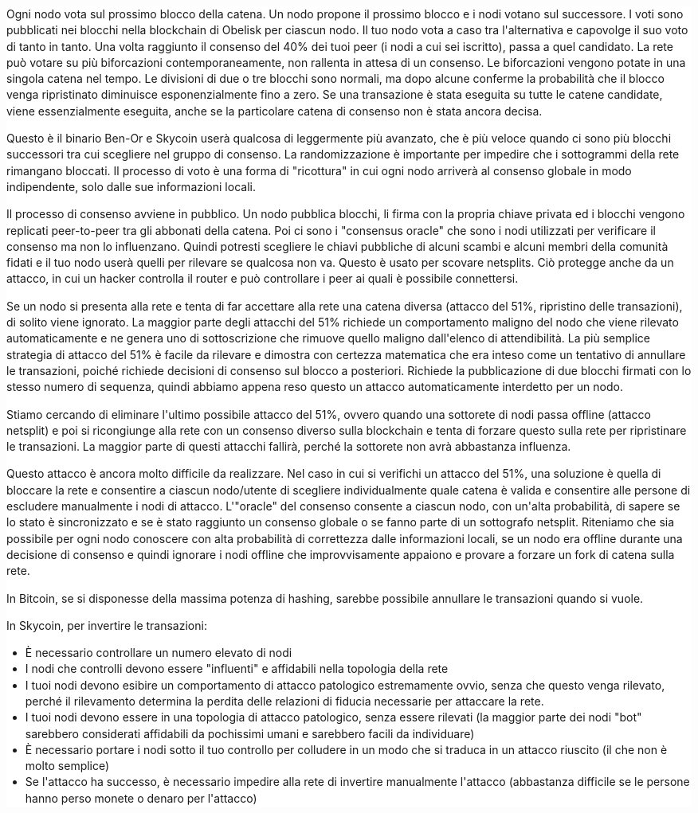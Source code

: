 Ogni nodo vota sul prossimo blocco della catena. Un nodo propone il prossimo blocco e i nodi votano sul successore. I voti sono pubblicati nei blocchi nella blockchain di Obelisk per ciascun nodo. Il tuo nodo vota a caso tra l'alternativa e capovolge il suo voto di tanto in tanto. Una volta raggiunto il consenso del 40% dei tuoi peer (i nodi a cui sei iscritto), passa a quel candidato. La rete può votare su più biforcazioni contemporaneamente, non rallenta in attesa di un consenso. Le biforcazioni vengono potate in una singola catena nel tempo. Le divisioni di due o tre blocchi sono normali, ma dopo alcune conferme la probabilità che il blocco venga ripristinato diminuisce esponenzialmente fino a zero. Se una transazione è stata eseguita su tutte le catene candidate, viene essenzialmente eseguita, anche se la particolare catena di consenso non è stata ancora decisa.


Questo è il binario Ben-Or e Skycoin userà qualcosa di leggermente più avanzato, che è più veloce quando ci sono più blocchi successori tra cui scegliere nel gruppo di consenso. La randomizzazione è importante per impedire che i sottogrammi della rete rimangano bloccati. Il processo di voto è una forma di "ricottura" in cui ogni nodo arriverà al consenso globale in modo indipendente, solo dalle sue informazioni locali.


Il processo di consenso avviene in pubblico. Un nodo pubblica blocchi, li firma con la propria chiave privata ed i blocchi vengono replicati peer-to-peer tra gli abbonati della catena. Poi ci sono i "consensus oracle" che sono i nodi utilizzati per verificare il consenso ma non lo influenzano. Quindi potresti scegliere le chiavi pubbliche di alcuni scambi e alcuni membri della comunità fidati e il tuo nodo userà quelli per rilevare se qualcosa non va. Questo è usato per scovare netsplits. Ciò protegge anche da un attacco, in cui un hacker controlla il router e può controllare i peer ai quali è possibile connettersi.

Se un nodo si presenta alla rete e tenta di far accettare alla rete una catena diversa (attacco del 51%, ripristino delle transazioni), di solito viene ignorato. La maggior parte degli attacchi del 51% richiede un comportamento maligno del nodo che viene rilevato automaticamente e ne genera uno di sottoscrizione che rimuove quello maligno dall'elenco di attendibilità. La più semplice strategia di attacco del 51% è facile da rilevare e dimostra con certezza matematica che era inteso come un tentativo di annullare le transazioni, poiché richiede decisioni di consenso sul blocco a posteriori. Richiede la pubblicazione di due blocchi firmati con lo stesso numero di sequenza, quindi abbiamo appena reso questo un attacco automaticamente interdetto per un nodo.

Stiamo cercando di eliminare l'ultimo possibile attacco del 51%, ovvero quando una sottorete di nodi passa offline (attacco netsplit) e poi si ricongiunge alla rete con un consenso diverso sulla blockchain e tenta di forzare questo sulla rete per ripristinare le transazioni. La maggior parte di questi attacchi fallirà, perché la sottorete non avrà abbastanza influenza.

Questo attacco è ancora molto difficile da realizzare. Nel caso in cui si verifichi un attacco del 51%, una soluzione è quella di bloccare la rete e consentire a ciascun nodo/utente di scegliere individualmente quale catena è valida e consentire alle persone di escludere manualmente i nodi di attacco. L'"oracle" del consenso consente a ciascun nodo, con un'alta probabilità, di sapere se lo stato è sincronizzato e se è stato raggiunto un consenso globale o se fanno parte di un sottografo netsplit. Riteniamo che sia possibile per ogni nodo conoscere con alta probabilità di correttezza dalle informazioni locali, se un nodo era offline durante una decisione di consenso e quindi ignorare i nodi offline che improvvisamente appaiono e provare a forzare un fork di catena sulla rete.

In Bitcoin, se si disponesse della massima potenza di hashing, sarebbe possibile annullare le transazioni
quando si vuole.

In Skycoin, per invertire le transazioni:

- È necessario controllare un numero elevato di nodi
- I nodi che controlli devono essere "influenti" e affidabili nella topologia della rete
- I tuoi nodi devono esibire un comportamento di attacco patologico estremamente ovvio, senza che questo venga rilevato, perché il rilevamento determina la perdita delle relazioni di fiducia necessarie per attaccare la rete.
- I tuoi nodi devono essere in una topologia di attacco patologico, senza essere rilevati (la maggior parte dei nodi "bot" sarebbero considerati affidabili da pochissimi umani e sarebbero facili da individuare)
- È necessario portare i nodi sotto il tuo controllo per colludere in un modo che si traduca in un attacco riuscito (il che non è molto semplice)
- Se l'attacco ha successo, è necessario impedire alla rete di invertire manualmente l'attacco (abbastanza difficile se le persone hanno perso monete o denaro per l'attacco)
